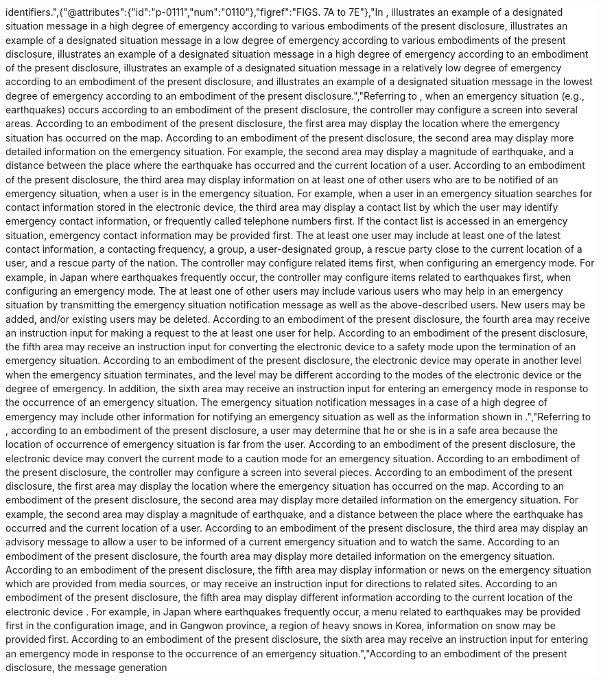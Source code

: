 identifiers.",{"@attributes":{"id":"p-0111","num":"0110"},"figref":"FIGS. 7A to 7E"},"In ,  illustrates an example of a designated situation message in a high degree of emergency according to various embodiments of the present disclosure,  illustrates an example of a designated situation message in a low degree of emergency according to various embodiments of the present disclosure,  illustrates an example of a designated situation message in a high degree of emergency according to an embodiment of the present disclosure,  illustrates an example of a designated situation message in a relatively low degree of emergency according to an embodiment of the present disclosure, and  illustrates an example of a designated situation message in the lowest degree of emergency according to an embodiment of the present disclosure.","Referring to , when an emergency situation (e.g., earthquakes) occurs according to an embodiment of the present disclosure, the controller may configure a screen  into several areas. According to an embodiment of the present disclosure, the first area  may display the location where the emergency situation has occurred on the map. According to an embodiment of the present disclosure, the second area  may display more detailed information on the emergency situation. For example, the second area  may display a magnitude of earthquake, and a distance between the place where the earthquake has occurred and the current location of a user. According to an embodiment of the present disclosure, the third area  may display information on at least one of other users who are to be notified of an emergency situation, when a user is in the emergency situation. For example, when a user in an emergency situation searches for contact information stored in the electronic device, the third area  may display a contact list by which the user may identify emergency contact information, or frequently called telephone numbers first. If the contact list is accessed in an emergency situation, emergency contact information may be provided first. The at least one user may include at least one of the latest contact information, a contacting frequency, a group, a user-designated group, a rescue party close to the current location of a user, and a rescue party of the nation. The controller may configure related items first, when configuring an emergency mode. For example, in Japan where earthquakes frequently occur, the controller may configure items related to earthquakes first, when configuring an emergency mode. The at least one of other users may include various users who may help in an emergency situation by transmitting the emergency situation notification message as well as the above-described users. New users may be added, and\/or existing users may be deleted. According to an embodiment of the present disclosure, the fourth area  may receive an instruction input for making a request to the at least one user for help. According to an embodiment of the present disclosure, the fifth area  may receive an instruction input for converting the electronic device  to a safety mode upon the termination of an emergency situation. According to an embodiment of the present disclosure, the electronic device  may operate in another level when the emergency situation terminates, and the level may be different according to the modes of the electronic device or the degree of emergency. In addition, the sixth area  may receive an instruction input for entering an emergency mode in response to the occurrence of an emergency situation. The emergency situation notification messages in a case of a high degree of emergency may include other information for notifying an emergency situation as well as the information shown in .","Referring to , according to an embodiment of the present disclosure, a user may determine that he or she is in a safe area because the location of occurrence of emergency situation is far from the user. According to an embodiment of the present disclosure, the electronic device  may convert the current mode to a caution mode for an emergency situation. According to an embodiment of the present disclosure, the controller may configure a screen  into several pieces. According to an embodiment of the present disclosure, the first area  may display the location where the emergency situation has occurred on the map. According to an embodiment of the present disclosure, the second area  may display more detailed information on the emergency situation. For example, the second area  may display a magnitude of earthquake, and a distance between the place where the earthquake has occurred and the current location of a user. According to an embodiment of the present disclosure, the third area  may display an advisory message to allow a user to be informed of a current emergency situation and to watch the same. According to an embodiment of the present disclosure, the fourth area  may display more detailed information on the emergency situation. According to an embodiment of the present disclosure, the fifth area  may display information or news on the emergency situation which are provided from media sources, or may receive an instruction input for directions to related sites. According to an embodiment of the present disclosure, the fifth area  may display different information according to the current location of the electronic device . For example, in Japan where earthquakes frequently occur, a menu related to earthquakes may be provided first in the configuration image, and in Gangwon province, a region of heavy snows in Korea, information on snow may be provided first. According to an embodiment of the present disclosure, the sixth area  may receive an instruction input for entering an emergency mode in response to the occurrence of an emergency situation.","According to an embodiment of the present disclosure, the message generation